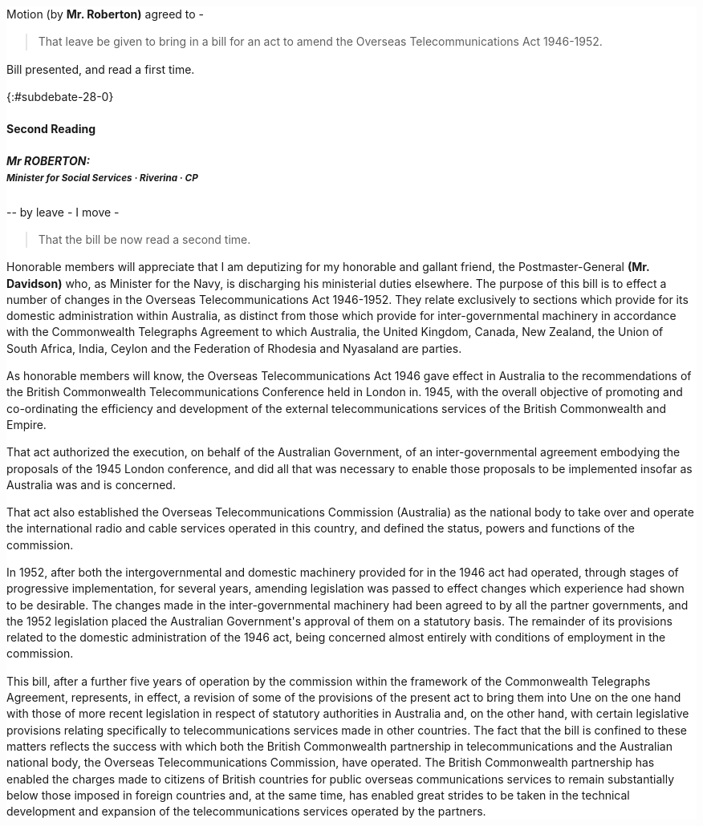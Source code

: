 Motion (by  **Mr. Roberton)**  agreed to - 

  >That leave be given to bring in a bill for an act to amend the Overseas Telecommunications Act 1946-1952. 

Bill presented, and read a first time. 

{:#subdebate-28-0}
#### Second Reading

##### Mr ROBERTON:<br><small class="text-muted">Minister for Social Services &middot; Riverina &middot; CP</small>

--  by leave - I move - 

  >That the bill be now read a second time. 

Honorable members will appreciate that I am deputizing for my honorable and gallant friend, the Postmaster-General  **(Mr. Davidson)**  who, as Minister for the Navy, is discharging his ministerial duties elsewhere. The purpose of this bill is to effect a number of changes in the Overseas Telecommunications Act 1946-1952. They relate exclusively to sections which provide for its domestic administration within Australia, as distinct from those which provide for inter-governmental machinery in accordance with the Commonwealth Telegraphs Agreement to which Australia, the United Kingdom, Canada, New Zealand, the Union of South Africa, India, Ceylon and the Federation of Rhodesia and Nyasaland are parties. 

As honorable members will know, the Overseas Telecommunications Act 1946 gave effect in Australia to the recommendations of the British Commonwealth Telecommunications Conference held in London in. 1945, with the overall objective of promoting and co-ordinating the efficiency and development of the external telecommunications services of the British Commonwealth and Empire. 

That act authorized the execution, on behalf of the Australian Government, of an inter-governmental agreement embodying the proposals of the 1945 London conference, and did all that was necessary to enable those proposals to be implemented insofar as Australia was and is concerned. 

That act also established the Overseas Telecommunications Commission (Australia) as the national body to take over and operate the international radio and cable services operated in this country, and defined the status, powers and functions of the commission. 

In 1952, after both the intergovernmental and domestic machinery provided for in the 1946 act had operated, through stages of progressive implementation, for several years, amending legislation was passed to effect changes which experience had shown to be desirable. The changes made in the inter-governmental machinery had been agreed to by all the partner governments, and the 1952 legislation placed the Australian Government's approval of them on a statutory basis. The remainder of its provisions related to the domestic administration of the 1946 act, being concerned almost entirely with conditions of employment in the commission. 

This bill, after a further five years of operation by the commission within the framework of the Commonwealth Telegraphs Agreement, represents, in effect, a revision of some of the provisions of the present act to bring them into Une on the one hand with those of more recent legislation in respect of statutory authorities in Australia and, on the other hand, with certain legislative provisions relating specifically to telecommunications services made in other countries. The fact that the bill is confined to these matters reflects the success with which both the British Commonwealth partnership in telecommunications and the Australian national body, the Overseas Telecommunications Commission, have operated. The British Commonwealth partnership has enabled the charges made to citizens of British countries for public overseas communications services to remain substantially below those imposed in foreign countries and, at the same time, has enabled great strides to be taken in the technical development and expansion of the telecommunications services operated by the partners. 
